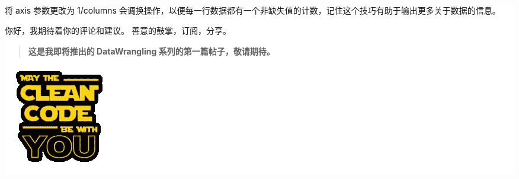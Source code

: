 将 axis 参数更改为 1/columns 会调换操作，以便每一行数据都有一个非缺失值的计数，记住这个技巧有助于输出更多关于数据的信息。

你好，我期待着你的评论和建议。
善意的鼓掌，订阅，分享。

> **这是我即将推出的 DataWrangling 系列的第一篇帖子，敬请期待。**

![](img/292107c914a2aeea58fd7b4d7518d022.png)